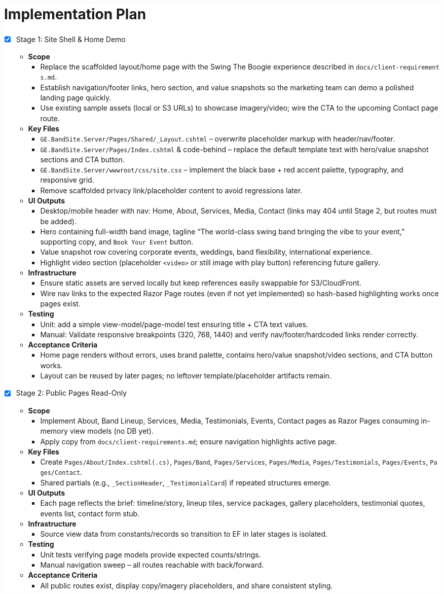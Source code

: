 # Implementation Plan

- [x] Stage 1: Site Shell & Home Demo
  - **Scope**
    - Replace the scaffolded layout/home page with the Swing The Boogie experience described in `docs/client-requirements.md`.
    - Establish navigation/footer links, hero section, and value snapshots so the marketing team can demo a polished landing page quickly.
    - Use existing sample assets (local or S3 URLs) to showcase imagery/video; wire the CTA to the upcoming Contact page route.
  - **Key Files**
    - `GE.BandSite.Server/Pages/Shared/_Layout.cshtml` – overwrite placeholder markup with header/nav/footer.
    - `GE.BandSite.Server/Pages/Index.cshtml` & code-behind – replace the default template text with hero/value snapshot sections and CTA button.
    - `GE.BandSite.Server/wwwroot/css/site.css` – implement the black base + red accent palette, typography, and responsive grid.
    - Remove scaffolded privacy link/placeholder content to avoid regressions later.
  - **UI Outputs**
    - Desktop/mobile header with nav: Home, About, Services, Media, Contact (links may 404 until Stage 2, but routes must be added).
    - Hero containing full-width band image, tagline “The world-class swing band bringing the vibe to your event,” supporting copy, and `Book Your Event` button.
    - Value snapshot row covering corporate events, weddings, band flexibility, international experience.
    - Highlight video section (placeholder `<video>` or still image with play button) referencing future gallery.
  - **Infrastructure**
    - Ensure static assets are served locally but keep references easily swappable for S3/CloudFront.
    - Wire nav links to the expected Razor Page routes (even if not yet implemented) so hash-based highlighting works once pages exist.
  - **Testing**
    - Unit: add a simple view-model/page-model test ensuring title + CTA text values.
    - Manual: Validate responsive breakpoints (320, 768, 1440) and verify nav/footer/hardcoded links render correctly.
  - **Acceptance Criteria**
    - Home page renders without errors, uses brand palette, contains hero/value snapshot/video sections, and CTA button works.
    - Layout can be reused by later pages; no leftover template/placeholder artifacts remain.

- [x] Stage 2: Public Pages Read-Only
  - **Scope**
    - Implement About, Band Lineup, Services, Media, Testimonials, Events, Contact pages as Razor Pages consuming in-memory view models (no DB yet).
    - Apply copy from `docs/client-requirements.md`; ensure navigation highlights active page.
  - **Key Files**
    - Create `Pages/About/Index.cshtml(.cs)`, `Pages/Band`, `Pages/Services`, `Pages/Media`, `Pages/Testimonials`, `Pages/Events`, `Pages/Contact`.
    - Shared partials (e.g., `_SectionHeader`, `_TestimonialCard`) if repeated structures emerge.
  - **UI Outputs**
    - Each page reflects the brief: timeline/story, lineup tiles, service packages, gallery placeholders, testimonial quotes, events list, contact form stub.
  - **Infrastructure**
    - Source view data from constants/records so transition to EF in later stages is isolated.
  - **Testing**
    - Unit tests verifying page models provide expected counts/strings.
    - Manual navigation sweep – all routes reachable with back/forward.
  - **Acceptance Criteria**
    - All public routes exist, display copy/imagery placeholders, and share consistent styling.
